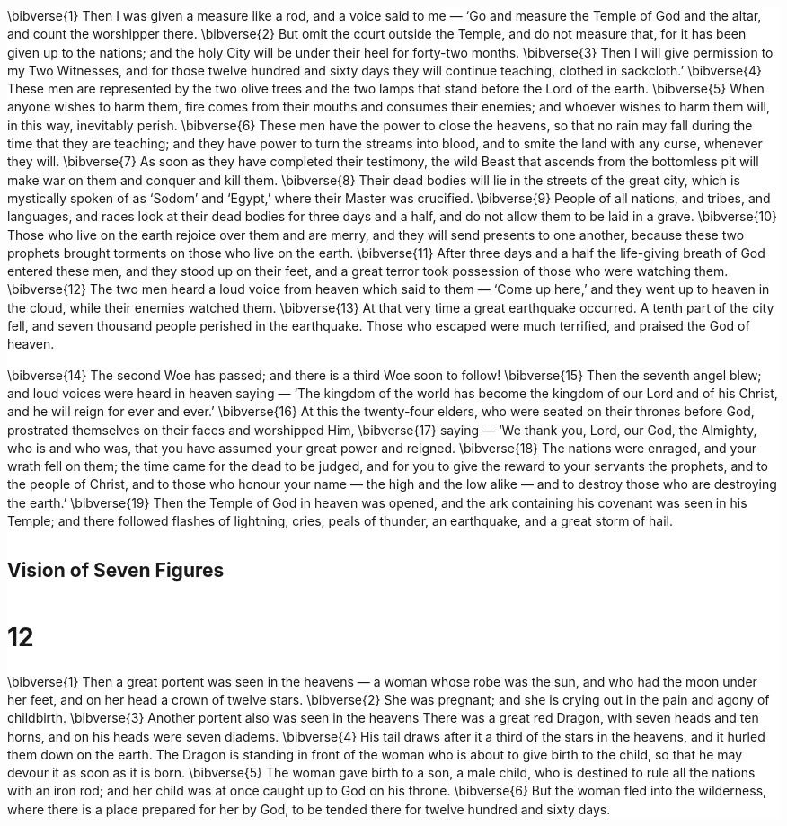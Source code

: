\bibverse{1} Then I was given a measure like a rod, and a voice said to me — ‘Go and measure the Temple of God and the altar, and count the worshipper there. \bibverse{2} But omit the court outside the Temple, and do not measure that, for it has been given up to the nations; and the holy City will be under their heel for forty-two months. \bibverse{3} Then I will give permission to my Two Witnesses, and for those twelve hundred and sixty days they will continue teaching, clothed in sackcloth.’ \bibverse{4} These men are represented by the two olive trees and the two lamps that stand before the Lord of the earth. \bibverse{5} When anyone wishes to harm them, fire comes from their mouths and consumes their enemies; and whoever wishes to harm them will, in this way, inevitably perish. \bibverse{6} These men have the power to close the heavens, so that no rain may fall during the time that they are teaching; and they have power to turn the streams into blood, and to smite the land with any curse, whenever they will. \bibverse{7} As soon as they have completed their testimony, the wild Beast that ascends from the bottomless pit will make war on them and conquer and kill them. \bibverse{8} Their dead bodies will lie in the streets of the great city, which is mystically spoken of as ‘Sodom’ and ‘Egypt,’ where their Master was crucified. \bibverse{9} People of all nations, and tribes, and languages, and races look at their dead bodies for three days and a half, and do not allow them to be laid in a grave. \bibverse{10} Those who live on the earth rejoice over them and are merry, and they will send presents to one another, because these two prophets brought torments on those who live on the earth. \bibverse{11} After three days and a half the life-giving breath of God entered these men, and they stood up on their feet, and a great terror took possession of those who were watching them. \bibverse{12} The two men heard a loud voice from heaven which said to them — ‘Come up here,’ and they went up to heaven in the cloud, while their enemies watched them. \bibverse{13} At that very time a great earthquake occurred. A tenth part of the city fell, and seven thousand people perished in the earthquake. Those who escaped were much terrified, and praised the God of heaven. 

\bibverse{14} The second Woe has passed; and there is a third Woe soon to follow! \bibverse{15} Then the seventh angel blew; and loud voices were heard in heaven saying — ‘The kingdom of the world has become the kingdom of our Lord and of his Christ, and he will reign for ever and ever.’ \bibverse{16} At this the twenty-four elders, who were seated on their thrones before God, prostrated themselves on their faces and worshipped Him, \bibverse{17} saying — ‘We thank you, Lord, our God, the Almighty, who is and who was, that you have assumed your great power and reigned. \bibverse{18} The nations were enraged, and your wrath fell on them; the time came for the dead to be judged, and for you to give the reward to your servants the prophets, and to the people of Christ, and to those who honour your name — the high and the low alike — and to destroy those who are destroying the earth.’ \bibverse{19} Then the Temple of God in heaven was opened, and the ark containing his covenant was seen in his Temple; and there followed flashes of lightning, cries, peals of thunder, an earthquake, and a great storm of hail. 

## Vision of Seven Figures
# 12 
\bibverse{1} Then a great portent was seen in the heavens — a woman whose robe was the sun, and who had the moon under her feet, and on her head a crown of twelve stars. \bibverse{2} She was pregnant; and she is crying out in the pain and agony of childbirth. \bibverse{3} Another portent also was seen in the heavens There was a great red Dragon, with seven heads and ten horns, and on his heads were seven diadems. \bibverse{4} His tail draws after it a third of the stars in the heavens, and it hurled them down on the earth. The Dragon is standing in front of the woman who is about to give birth to the child, so that he may devour it as soon as it is born. \bibverse{5} The woman gave birth to a son, a male child, who is destined to rule all the nations with an iron rod; and her child was at once caught up to God on his throne. \bibverse{6} But the woman fled into the wilderness, where there is a place prepared for her by God, to be tended there for twelve hundred and sixty days. 
